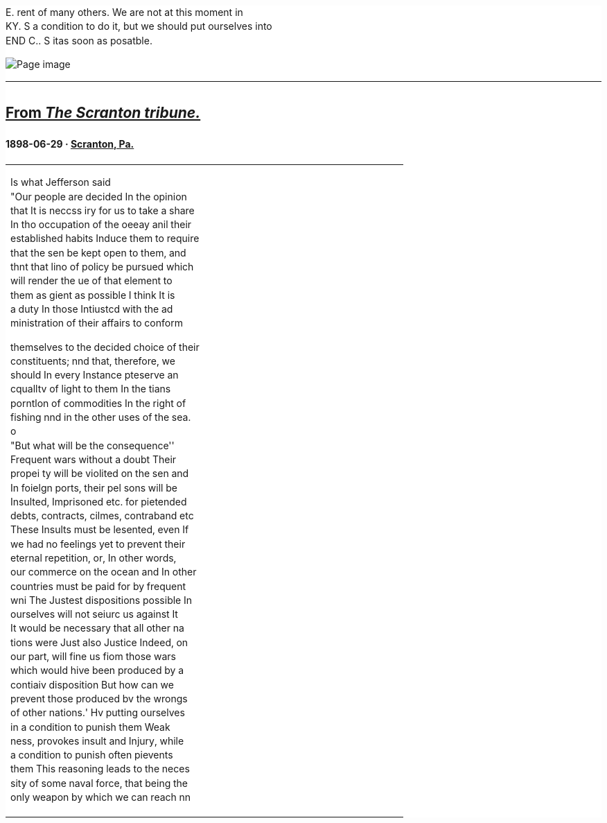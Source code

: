   E.  rent of many others. We are not at this moment in  
KY. S a condition to do it, but we should put ourselves into  
END C.. S itas soon as posatble.
</td><td style="width: 50%; max-height: 75%; margin: auto; display: block;">
<img alt="Page image" src="https://tile.loc.gov/image-services/iiif/service:ndnp:nn:batch_nn_qabbani_ver01:data:sn83030272:00175043019:1898062801:0376/pct:0.0,61.66935602171043,18.26819648619577,16.22414551855655/!600,600/0/default.jpg"/>
</td>
</tr></table>

---

## [From _The Scranton tribune._](https://www.loc.gov/resource/sn84026355/1898-06-29/ed-1/?sp=4)

#### 1898-06-29 &middot; [Scranton, Pa.](http://dbpedia.org/resource/Scranton%2C_Pennsylvania)

<table style="width: 100%;"><tr><td style="width: 50%">

  
Is what Jefferson said  
&quot;Our people are decided In the opinion  
that It is neccss iry for us to take a share  
In tho occupation of the oeeay anil their  
established habits Induce them to require  
that the sen be kept open to them, and  
thnt that lino of policy be pursued which  
will render the ue of that element to  
them as gient as possible I think It is  
a duty In those Intiustcd with the ad­  
ministration of their affairs to conform  
  
themselves to the decided choice of their  
constituents; nnd that, therefore, we  
should In every Instance pteserve an  
cqualltv of light to them In the tians­  
porntlon of commodities In the right of  
fishing nnd in the other uses of the sea.  
o  
&quot;But what will be the consequence&#x27;&#x27;  
Frequent wars without a doubt Their  
propei ty will be violited on the sen and  
In foielgn ports, their pel sons will be  
Insulted, Imprisoned etc. for pietended  
debts, contracts, cilmes, contraband etc  
These Insults must be lesented, even If  
we had no feelings yet to prevent their  
eternal repetition, or, In other words,  
our commerce on the ocean and In other  
countries must be paid for by frequent  
wni The Justest dispositions possible In  
ourselves will not seiurc us against It  
It would be necessary that all other na­  
tions were Just also Justice Indeed, on  
our part, will fine us fiom those wars  
which would hive been produced by a  
contiaiv disposition But how can we  
prevent those produced bv the wrongs  
of other nations.&#x27; Hv putting ourselves  
in a condition to punish them Weak­  
ness, provokes insult and Injury, while  
a condition to punish often pievents  
them This reasoning leads to the neces­  
sity of some naval force, that being the  
only weapon by which we can reach nn  